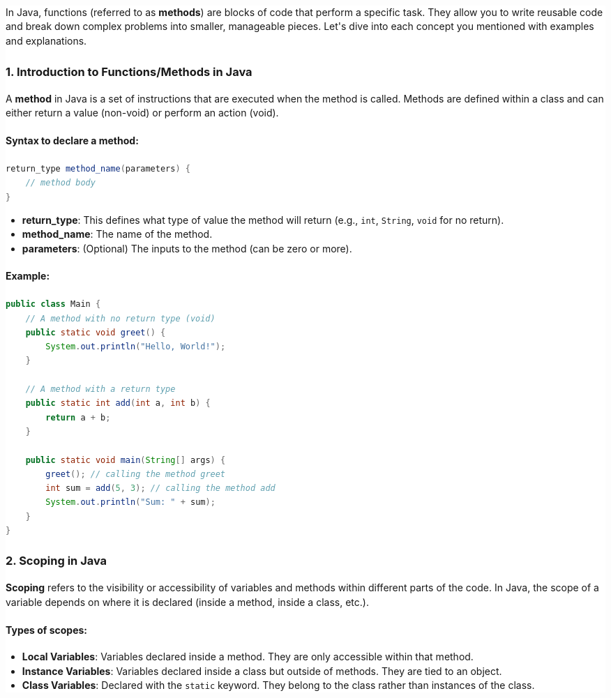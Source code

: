 In Java, functions (referred to as **methods**) are blocks of code that perform a specific task. They allow you to write reusable code and break down complex problems into smaller, manageable pieces. Let's dive into each concept you mentioned with examples and explanations.

### 1. **Introduction to Functions/Methods in Java**

A **method** in Java is a set of instructions that are executed when the method is called. Methods are defined within a class and can either return a value (non-void) or perform an action (void).

#### Syntax to declare a method:
```java
return_type method_name(parameters) {
    // method body
}
```

- **return_type**: This defines what type of value the method will return (e.g., `int`, `String`, `void` for no return).
- **method_name**: The name of the method.
- **parameters**: (Optional) The inputs to the method (can be zero or more).

#### Example:
```java
public class Main {
    // A method with no return type (void)
    public static void greet() {
        System.out.println("Hello, World!");
    }

    // A method with a return type
    public static int add(int a, int b) {
        return a + b;
    }

    public static void main(String[] args) {
        greet(); // calling the method greet
        int sum = add(5, 3); // calling the method add
        System.out.println("Sum: " + sum);
    }
}
```

### 2. **Scoping in Java**

**Scoping** refers to the visibility or accessibility of variables and methods within different parts of the code. In Java, the scope of a variable depends on where it is declared (inside a method, inside a class, etc.).

#### Types of scopes:
- **Local Variables**: Variables declared inside a method. They are only accessible within that method.
- **Instance Variables**: Variables declared inside a class but outside of methods. They are tied to an object.
- **Class Variables**: Declared with the `static` keyword. They belong to the class rather than instances of the class.
